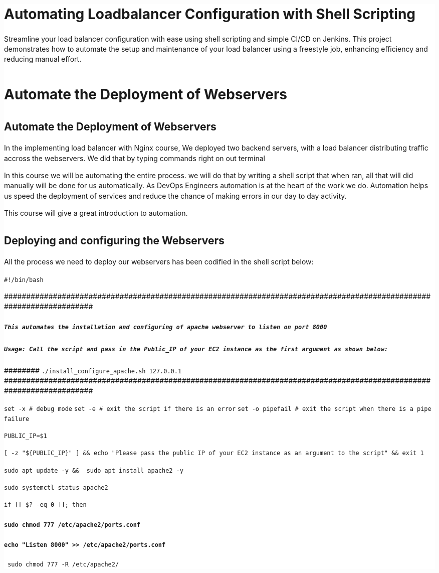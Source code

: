 # Automating Loadbalancer Configuration with Shell Scripting

Streamline your load balancer configuration with ease using shell scripting and simple CI/CD on Jenkins. This project demonstrates how to automate the setup and maintenance of your load balancer using a freestyle job, enhancing efficiency and reducing manual effort.

# Automate the Deployment of Webservers

## Automate the Deployment of Webservers

In the implementing load balancer with Nginx course, We deployed two backend servers, with a load balancer distributing traffic accross the webservers. We did that by typing commands right on out terminal

In this course we will be automating the entire process. we will do that by writing a shell script that when ran, all that will did manually will be done for us automatically. As DevOps Engineers automation is at the heart of the work we do. Automation helps us speed the deployment of services and reduce the chance of making errors in our day to day activity.

This course will give a great introduction to automation.

## Deploying and configuring the Webservers

All the process we need to deploy our webservers has been codified in the shell script below:

`#!/bin/bash`

####################################################################################################################
##### `This automates the installation and configuring of apache webserver to listen on port 8000`
##### `Usage: Call the script and pass in the Public_IP of your EC2 instance as the first argument as shown below:`
######## `./install_configure_apache.sh 127.0.0.1`
####################################################################################################################

`set -x # debug mode`
`set -e # exit the script if there is an error`
`set -o pipefail # exit the script when there is a pipe failure`

`PUBLIC_IP=$1`

`[ -z "${PUBLIC_IP}" ] && echo "Please pass the public IP of your EC2 instance as an argument to the script" && exit 1`

`sudo apt update -y &&  sudo apt install apache2 -y`

`sudo systemctl status apache2`

`if [[ $? -eq 0 ]]; then`
####    `sudo chmod 777 /etc/apache2/ports.conf`
####   `echo "Listen 8000" >> /etc/apache2/ports.conf`
   ` sudo chmod 777 -R /etc/apache2/`

